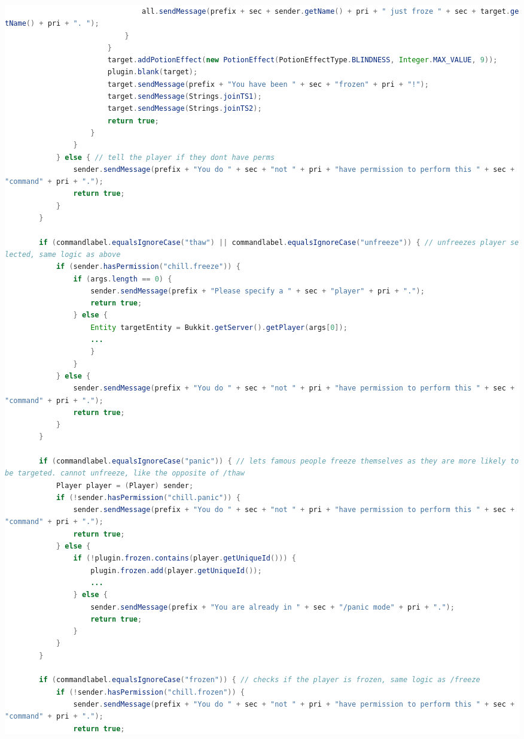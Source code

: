 ```java
                                all.sendMessage(prefix + sec + sender.getName() + pri + " just froze " + sec + target.getName() + pri + ". ");
                            }
                        }
                        target.addPotionEffect(new PotionEffect(PotionEffectType.BLINDNESS, Integer.MAX_VALUE, 9));
                        plugin.blank(target);
                        target.sendMessage(prefix + "You have been " + sec + "frozen" + pri + "!");
                        target.sendMessage(Strings.joinTS1);
                        target.sendMessage(Strings.joinTS2);
                        return true;
                    }
                }
            } else { // tell the player if they dont have perms
                sender.sendMessage(prefix + "You do " + sec + "not " + pri + "have permission to perform this " + sec + "command" + pri + ".");
                return true;
            }
        }

        if (commandlabel.equalsIgnoreCase("thaw") || commandlabel.equalsIgnoreCase("unfreeze")) { // unfreezes player selected, same logic as above
            if (sender.hasPermission("chill.freeze")) {
                if (args.length == 0) {
                    sender.sendMessage(prefix + "Please specify a " + sec + "player" + pri + ".");
                    return true;
                } else {
                    Entity targetEntity = Bukkit.getServer().getPlayer(args[0]);
                    ...
                    }
                }
            } else {
                sender.sendMessage(prefix + "You do " + sec + "not " + pri + "have permission to perform this " + sec + "command" + pri + ".");
                return true;
            }
        }

        if (commandlabel.equalsIgnoreCase("panic")) { // lets famous people freeze themselves as they are more likely to be targeted. cannot unfreeze, like the opposite of /thaw
            Player player = (Player) sender;
            if (!sender.hasPermission("chill.panic")) {
                sender.sendMessage(prefix + "You do " + sec + "not " + pri + "have permission to perform this " + sec + "command" + pri + ".");
                return true;
            } else {
                if (!plugin.frozen.contains(player.getUniqueId())) {
                    plugin.frozen.add(player.getUniqueId());
                    ...
                } else {
                    sender.sendMessage(prefix + "You are already in " + sec + "/panic mode" + pri + ".");
                    return true;
                }
            }
        }

        if (commandlabel.equalsIgnoreCase("frozen")) { // checks if the player is frozen, same logic as /freeze
            if (!sender.hasPermission("chill.frozen")) {
                sender.sendMessage(prefix + "You do " + sec + "not " + pri + "have permission to perform this " + sec + "command" + pri + ".");
                return true;
```